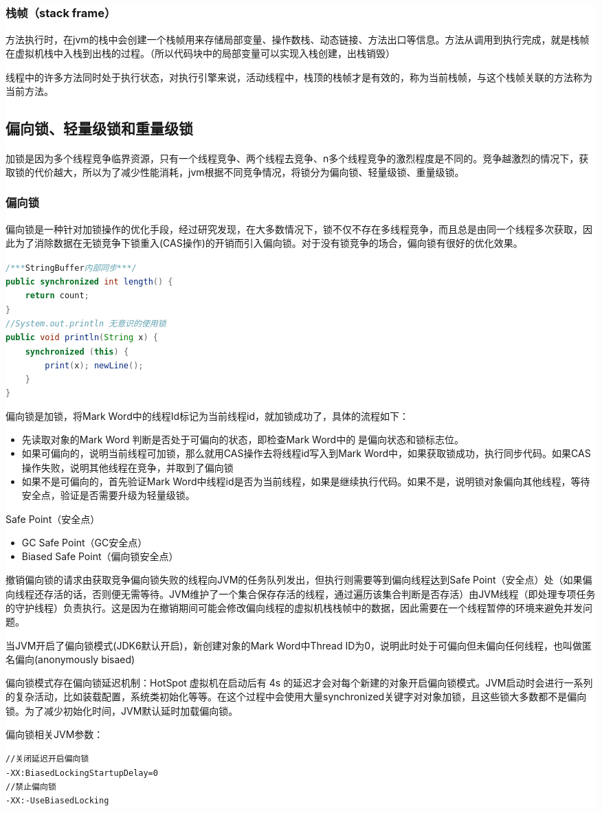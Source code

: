 
### 栈帧（stack frame）

方法执行时，在jvm的栈中会创建一个栈帧用来存储局部变量、操作数栈、动态链接、方法出口等信息。方法从调用到执行完成，就是栈帧在虚拟机栈中入栈到出栈的过程。（所以代码块中的局部变量可以实现入栈创建，出栈销毁）

线程中的许多方法同时处于执行状态，对执行引擎来说，活动线程中，栈顶的栈帧才是有效的，称为当前栈帧，与这个栈帧关联的方法称为当前方法。



## 偏向锁、轻量级锁和重量级锁

加锁是因为多个线程竞争临界资源，只有一个线程竞争、两个线程去竞争、n多个线程竞争的激烈程度是不同的。竞争越激烈的情况下，获取锁的代价越大，所以为了减少性能消耗，jvm根据不同竞争情况，将锁分为偏向锁、轻量级锁、重量级锁。

### 偏向锁

偏向锁是一种针对加锁操作的优化手段，经过研究发现，在大多数情况下，锁不仅不存在多线程竞争，而且总是由同一个线程多次获取，因此为了消除数据在无锁竞争下锁重入(CAS操作)的开销而引入偏向锁。对于没有锁竞争的场合，偏向锁有很好的优化效果。

``` java
/***StringBuffer内部同步***/
public synchronized int length() { 
    return count; 
} 
//System.out.println 无意识的使用锁 
public void println(String x) { 
    synchronized (this) {
        print(x); newLine(); 
    } 
}
```

偏向锁是加锁，将Mark Word中的线程Id标记为当前线程id，就加锁成功了，具体的流程如下：
- 先读取对象的Mark Word 判断是否处于可偏向的状态，即检查Mark Word中的 是偏向状态和锁标志位。
- 如果可偏向的，说明当前线程可加锁，那么就用CAS操作去将线程id写入到Mark Word中，如果获取锁成功，执行同步代码。如果CAS操作失败，说明其他线程在竞争，并取到了偏向锁
- 如果不是可偏向的，首先验证Mark Word中线程id是否为当前线程，如果是继续执行代码。如果不是，说明锁对象偏向其他线程，等待安全点，验证是否需要升级为轻量级锁。

Safe Point（安全点）
- GC Safe Point（GC安全点）
- Biased Safe Point（偏向锁安全点）

撤销偏向锁的请求由获取竞争偏向锁失败的线程向JVM的任务队列发出，但执行则需要等到偏向线程达到Safe Point（安全点）处（如果偏向线程还存活的话，否则便无需等待。JVM维护了一个集合保存存活的线程，通过遍历该集合判断是否存活）由JVM线程（即处理专项任务的守护线程）负责执行。这是因为在撤销期间可能会修改偏向线程的虚拟机栈栈帧中的数据，因此需要在一个线程暂停的环境来避免并发问题。
  
当JVM开启了偏向锁模式(JDK6默认开启)，新创建对象的Mark Word中Thread ID为0，说明此时处于可偏向但未偏向任何线程，也叫做匿名偏向(anonymously bisaed)

偏向锁模式存在偏向锁延迟机制：HotSpot 虚拟机在启动后有 4s 的延迟才会对每个新建的对象开启偏向锁模式。JVM启动时会进行一系列的复杂活动，比如装载配置，系统类初始化等等。在这个过程中会使用大量synchronized关键字对对象加锁，且这些锁大多数都不是偏向锁。为了减少初始化时间，JVM默认延时加载偏向锁。

偏向锁相关JVM参数：

``` 
//关闭延迟开启偏向锁
-XX:BiasedLockingStartupDelay=0
//禁止偏向锁
-XX:-UseBiasedLocking 
```
